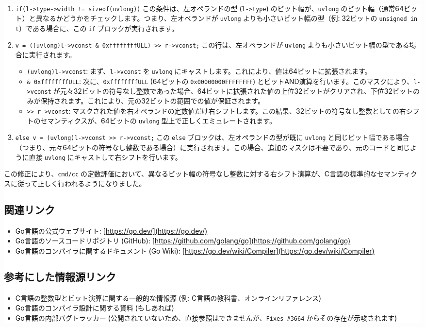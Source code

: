 1.  `if(l->type->width != sizeof(uvlong))`
    この条件は、左オペランドの型 (`l->type`) のビット幅が、`uvlong` のビット幅（通常64ビット）と異なるかどうかをチェックします。つまり、左オペランドが `uvlong` よりも小さいビット幅の型（例: 32ビットの `unsigned int`）である場合に、この `if` ブロックが実行されます。

2.  `v = ((uvlong)l->vconst & 0xffffffffULL) >> r->vconst;`
    この行は、左オペランドが `uvlong` よりも小さいビット幅の型である場合に実行されます。
    *   `(uvlong)l->vconst`: まず、`l->vconst` を `uvlong` にキャストします。これにより、値は64ビットに拡張されます。
    *   `& 0xffffffffULL`: 次に、`0xffffffffULL` (64ビットの `0x00000000FFFFFFFF`) とビットAND演算を行います。このマスクにより、`l->vconst` が元々32ビットの符号なし整数であった場合、64ビットに拡張された値の上位32ビットがクリアされ、下位32ビットのみが保持されます。これにより、元の32ビットの範囲での値が保証されます。
    *   `>> r->vconst`: マスクされた値を右オペランドの定数値だけ右シフトします。この結果、32ビットの符号なし整数としての右シフトのセマンティクスが、64ビットの `uvlong` 型上で正しくエミュレートされます。

3.  `else v = (uvlong)l->vconst >> r->vconst;`
    この `else` ブロックは、左オペランドの型が既に `uvlong` と同じビット幅である場合（つまり、元々64ビットの符号なし整数である場合）に実行されます。この場合、追加のマスクは不要であり、元のコードと同じように直接 `uvlong` にキャストして右シフトを行います。

この修正により、`cmd/cc` の定数評価において、異なるビット幅の符号なし整数に対する右シフト演算が、C言語の標準的なセマンティクスに従って正しく行われるようになりました。

## 関連リンク

*   Go言語の公式ウェブサイト: [https://go.dev/](https://go.dev/)
*   Go言語のソースコードリポジトリ (GitHub): [https://github.com/golang/go](https://github.com/golang/go)
*   Go言語のコンパイラに関するドキュメント (Go Wiki): [https://go.dev/wiki/Compiler](https://go.dev/wiki/Compiler)

## 参考にした情報源リンク

*   C言語の整数型とビット演算に関する一般的な情報源 (例: C言語の教科書、オンラインリファレンス)
*   Go言語のコンパイラ設計に関する資料 (もしあれば)
*   Go言語の内部バグトラッカー (公開されていないため、直接参照はできませんが、`Fixes #3664` からその存在が示唆されます)
